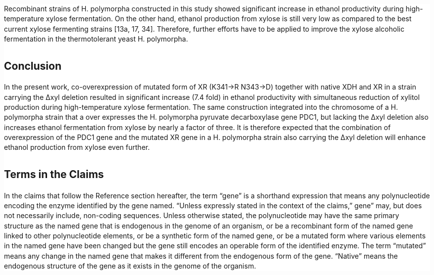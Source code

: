 Recombinant strains of H. polymorpha constructed in this study showed significant increase in ethanol productivity during high-temperature xylose fermentation. On the other hand, ethanol production from xylose is still very low as compared to the best current xylose fermenting strains [13a, 17, 34]. Therefore, further efforts have to be applied to improve the xylose alcoholic fermentation in the thermotolerant yeast H. polymorpha.

## Conclusion

In the present work, co-overexpression of mutated form of XR (K341→R N343→D) together with native XDH and XR in a strain carrying the Δxyl deletion resulted in significant increase (7.4 fold) in ethanol productivity with simultaneous reduction of xylitol production during high-temperature xylose fermentation. The same construction integrated into the chromosome of a H. polymorpha strain that a over expresses the H. polymorpha pyruvate decarboxylase gene PDC1, but lacking the Δxyl deletion also increases ethanol fermentation from xylose by nearly a factor of three. It is therefore expected that the combination of overexpression of the PDC1 gene and the mutated XR gene in a H. polymorpha strain also carrying the Δxyl deletion will enhance ethanol production from xylose even further.

## Terms in the Claims

In the claims that follow the Reference section hereafter, the term “gene” is a shorthand expression that means any polynucleotide encoding the enzyme identified by the gene named. “Unless expressly stated in the context of the claims,” gene” may, but does not necessarily include, non-coding sequences. Unless otherwise stated, the polynucleotide may have the same primary structure as the named gene that is endogenous in the genome of an organism, or be a recombinant form of the named gene linked to other polynucleotide elements, or be a synthetic form of the named gene, or be a mutated form where various elements in the named gene have been changed but the gene still encodes an operable form of the identified enzyme. The term “mutated” means any change in the named gene that makes it different from the endogenous form of the gene. “Native” means the endogenous structure of the gene as it exists in the genome of the organism.

